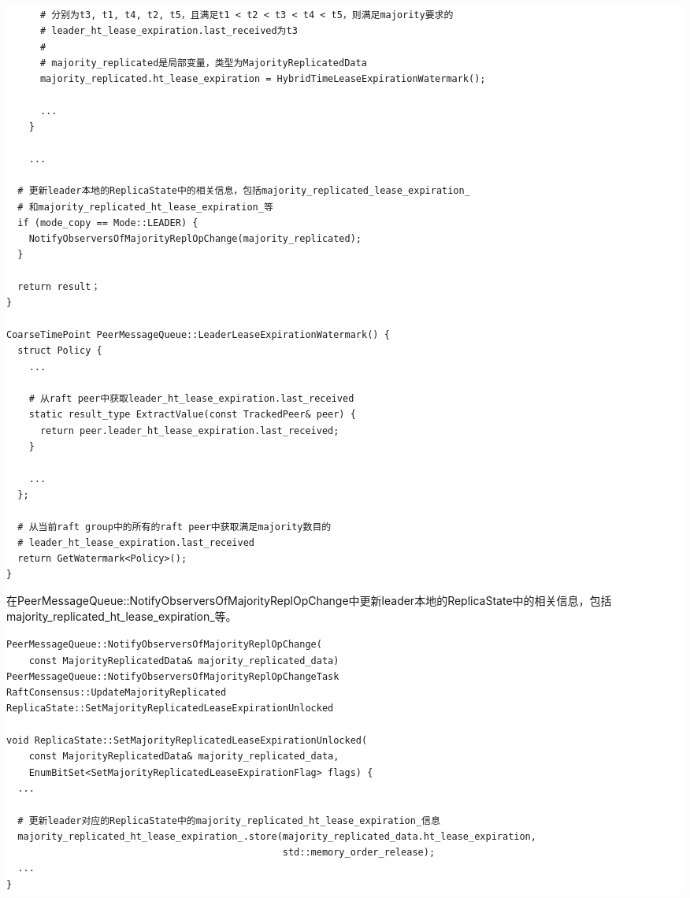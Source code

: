 ```
      # 分别为t3, t1, t4, t2, t5，且满足t1 < t2 < t3 < t4 < t5，则满足majority要求的
      # leader_ht_lease_expiration.last_received为t3
      #
      # majority_replicated是局部变量，类型为MajorityReplicatedData
      majority_replicated.ht_lease_expiration = HybridTimeLeaseExpirationWatermark();
      
      ...
    }
    
    ...
    
  # 更新leader本地的ReplicaState中的相关信息，包括majority_replicated_lease_expiration_
  # 和majority_replicated_ht_lease_expiration_等
  if (mode_copy == Mode::LEADER) {
    NotifyObserversOfMajorityReplOpChange(majority_replicated);
  }
  
  return result；
}    

CoarseTimePoint PeerMessageQueue::LeaderLeaseExpirationWatermark() {
  struct Policy {
    ...

    # 从raft peer中获取leader_ht_lease_expiration.last_received
    static result_type ExtractValue(const TrackedPeer& peer) {
      return peer.leader_ht_lease_expiration.last_received;
    }

    ...
  };
  
  # 从当前raft group中的所有的raft peer中获取满足majority数目的
  # leader_ht_lease_expiration.last_received
  return GetWatermark<Policy>();
}
```

在PeerMessageQueue::NotifyObserversOfMajorityReplOpChange中更新leader本地的ReplicaState中的相关信息，包括majority_replicated_ht_lease_expiration_等。
```
PeerMessageQueue::NotifyObserversOfMajorityReplOpChange(
    const MajorityReplicatedData& majority_replicated_data)
PeerMessageQueue::NotifyObserversOfMajorityReplOpChangeTask
RaftConsensus::UpdateMajorityReplicated
ReplicaState::SetMajorityReplicatedLeaseExpirationUnlocked

void ReplicaState::SetMajorityReplicatedLeaseExpirationUnlocked(
    const MajorityReplicatedData& majority_replicated_data,
    EnumBitSet<SetMajorityReplicatedLeaseExpirationFlag> flags) {
  ...
  
  # 更新leader对应的ReplicaState中的majority_replicated_ht_lease_expiration_信息
  majority_replicated_ht_lease_expiration_.store(majority_replicated_data.ht_lease_expiration,
                                                 std::memory_order_release);
  ...                                                 
}
```
